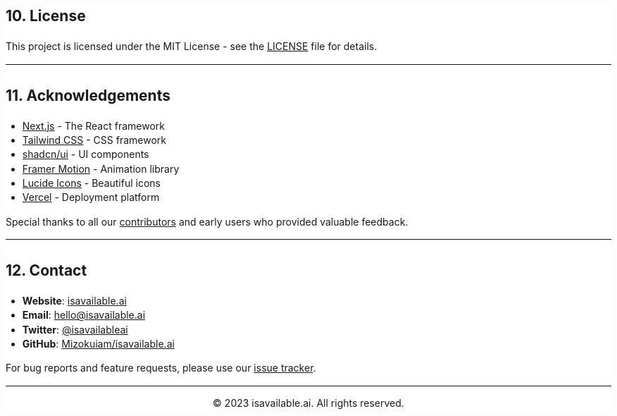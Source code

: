 
## 10. License

This project is licensed under the MIT License - see the [LICENSE](LICENSE) file for details.

---

## 11. Acknowledgements

- [Next.js](https://nextjs.org/) - The React framework
- [Tailwind CSS](https://tailwindcss.com/) - CSS framework
- [shadcn/ui](https://ui.shadcn.com/) - UI components
- [Framer Motion](https://www.framer.com/motion/) - Animation library
- [Lucide Icons](https://lucide.dev/) - Beautiful icons
- [Vercel](https://vercel.com/) - Deployment platform

Special thanks to all our [contributors](https://github.com/Mizokuiam/isavailable.ai/graphs/contributors) and early users who provided valuable feedback.

---

## 12. Contact

- **Website**: [isavailable.ai](https://isavailable.ai)
- **Email**: hello@isavailable.ai
- **Twitter**: [@isavailableai](https://twitter.com/isavailableai)
- **GitHub**: [Mizokuiam/isavailable.ai](https://github.com/Mizokuiam/isavailable.ai)

For bug reports and feature requests, please use our [issue tracker](https://github.com/Mizokuiam/isavailable.ai/issues).

---

<div align="center">
  <p>© 2023 isavailable.ai. All rights reserved.</p>
</div>